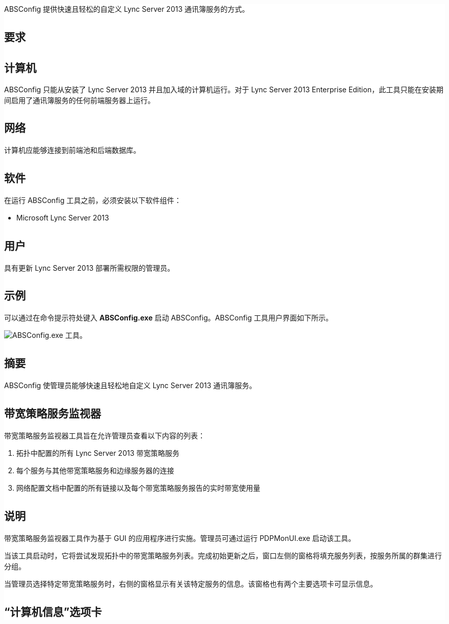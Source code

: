 ABSConfig 提供快速且轻松的自定义 Lync Server 2013 通讯簿服务的方式。

## 要求

## 计算机

ABSConfig 只能从安装了 Lync Server 2013 并且加入域的计算机运行。对于 Lync Server 2013 Enterprise Edition，此工具只能在安装期间启用了通讯簿服务的任何前端服务器上运行。

## 网络

计算机应能够连接到前端池和后端数据库。

## 软件

在运行 ABSConfig 工具之前，必须安装以下软件组件：

  - Microsoft Lync Server 2013

## 用户

具有更新 Lync Server 2013 部署所需权限的管理员。

## 示例

可以通过在命令提示符处键入 **ABSConfig.exe** 启动 ABSConfig。ABSConfig 工具用户界面如下所示。

![ABSConfig.exe 工具。](images/JJ945604.6fb63a70-7b63-4b8b-b7d1-82fe9aa2028f(OCS.15).jpg "ABSConfig.exe 工具。")

## 摘要

ABSConfig 使管理员能够快速且轻松地自定义 Lync Server 2013 通讯簿服务。

## 带宽策略服务监视器

带宽策略服务监视器工具旨在允许管理员查看以下内容的列表：

1.  拓扑中配置的所有 Lync Server 2013 带宽策略服务

2.  每个服务与其他带宽策略服务和边缘服务器的连接

3.  网络配置文档中配置的所有链接以及每个带宽策略服务报告的实时带宽使用量

## 说明

带宽策略服务监视器工具作为基于 GUI 的应用程序进行实施。管理员可通过运行 PDPMonUI.exe 启动该工具。

当该工具启动时，它将尝试发现拓扑中的带宽策略服务列表。完成初始更新之后，窗口左侧的窗格将填充服务列表，按服务所属的群集进行分组。

当管理员选择特定带宽策略服务时，右侧的窗格显示有关该特定服务的信息。该窗格也有两个主要选项卡可显示信息。

## “计算机信息”选项卡
